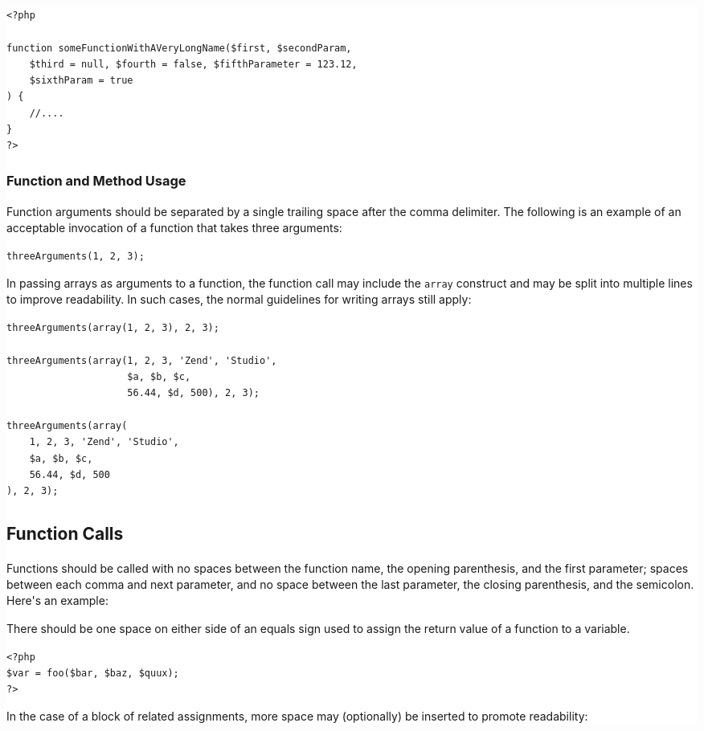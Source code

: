 ```
<?php

function someFunctionWithAVeryLongName($first, $secondParam,
    $third = null, $fourth = false, $fifthParameter = 123.12,
    $sixthParam = true
) {
    //....
}
?>
```

### Function and Method Usage

Function arguments should be separated by a single trailing space after the comma delimiter. The following is an example of an acceptable invocation of a function that takes three arguments:

```
threeArguments(1, 2, 3);
```

In passing arrays as arguments to a function, the function call may include the `array` construct and may be split into multiple lines to improve readability. In such cases, the normal guidelines for writing arrays still apply:

```
threeArguments(array(1, 2, 3), 2, 3);

threeArguments(array(1, 2, 3, 'Zend', 'Studio',
                     $a, $b, $c,
                     56.44, $d, 500), 2, 3);

threeArguments(array(
    1, 2, 3, 'Zend', 'Studio',
    $a, $b, $c,
    56.44, $d, 500
), 2, 3);
```

## Function Calls

Functions should be called with no spaces between the function name, the opening parenthesis, and the first parameter; spaces between each comma and next parameter, and no space between the last parameter, the closing parenthesis, and the semicolon. Here's an example:

There should be one space on either side of an equals sign used to assign the return value of a function to a variable.

```
<?php
$var = foo($bar, $baz, $quux);
?>
```

In the case of a block of related assignments, more space may (optionally) be inserted to promote readability:
